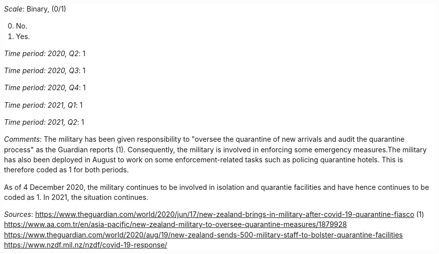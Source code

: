  

*Scale*: Binary, (0/1) 

 0. No. 
 1. Yes.

 
*Time period: 2020, Q2*: 1

 
*Time period: 2020, Q3*: 1

 
*Time period: 2020, Q4*: 1

 
*Time period: 2021, Q1*: 1

 
*Time period: 2021, Q2*: 1

 

*Comments*:
 The military has been given responsibility to "oversee the quarantine of new arrivals and audit the quarantine process" as the Guardian reports (1). Consequently, the military is involved in enforcing some emergency measures.The military has also been deployed in August to work on some enforcement-related tasks such as policing quarantine hotels. This is therefore coded as 1 for both periods.

As of 4 December 2020, the military continues to be involved in isolation and quarantie facilities and have hence continues to be coded as 1. In 2021, the situation continues. 

*Sources*:
 https://www.theguardian.com/world/2020/jun/17/new-zealand-brings-in-military-after-covid-19-quarantine-fiasco
(1)
https://www.aa.com.tr/en/asia-pacific/new-zealand-military-to-oversee-quarantine-measures/1879928
https://www.theguardian.com/world/2020/aug/19/new-zealand-sends-500-military-staff-to-bolster-quarantine-facilities
https://www.nzdf.mil.nz/nzdf/covid-19-response/
